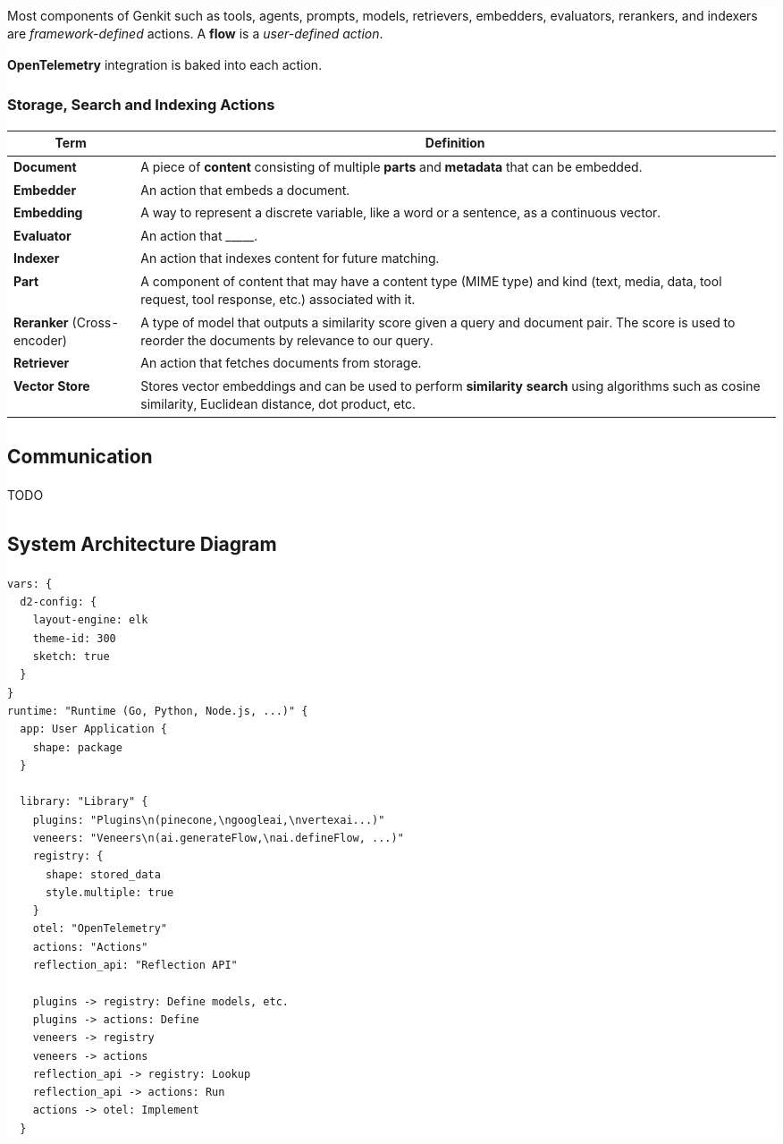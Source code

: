 Most components of Genkit such as tools, agents, prompts, models, retrievers,
embedders, evaluators, rerankers, and indexers are *framework-defined* actions.
A **flow** is a *user-defined action*.

**OpenTelemetry** integration is baked into each action.

### Storage, Search and Indexing Actions

| Term                         | Definition                                                                                                                                                  |
|------------------------------|-------------------------------------------------------------------------------------------------------------------------------------------------------------|
| **Document**                 | A piece of **content** consisting of multiple **parts** and **metadata** that can be embedded.                                                              |
| **Embedder**                 | An action that embeds a document.                                                                                                                           |
| **Embedding**                | A way to represent a discrete variable, like a word or a sentence, as a continuous vector.                                                                  |
| **Evaluator**                | An action that \_\_\_\_\_.                                                                                                                                  |
| **Indexer**                  | An action that indexes content for future matching.                                                                                                         |
| **Part**                     | A component of content that may have a content type (MIME type) and kind (text, media, data, tool request, tool response, etc.) associated with it.         |
| **Reranker** (Cross-encoder) | A type of model that outputs a similarity score given a query and document pair. The score is used to reorder the documents by relevance to our query.      |
| **Retriever**                | An action that fetches documents from storage.                                                                                                              |
| **Vector Store**             | Stores vector embeddings and can be used to perform **similarity search** using algorithms such as cosine similarity, Euclidean distance, dot product, etc. |

## Communication

TODO

## System Architecture Diagram

```d2
vars: {
  d2-config: {
    layout-engine: elk
    theme-id: 300
    sketch: true
  }
}
runtime: "Runtime (Go, Python, Node.js, ...)" {
  app: User Application {
    shape: package
  }

  library: "Library" {
    plugins: "Plugins\n(pinecone,\ngoogleai,\nvertexai...)"
    veneers: "Veneers\n(ai.generateFlow,\nai.defineFlow, ...)"
    registry: {
      shape: stored_data
      style.multiple: true
    }
    otel: "OpenTelemetry"
    actions: "Actions"
    reflection_api: "Reflection API"

    plugins -> registry: Define models, etc.
    plugins -> actions: Define
    veneers -> registry
    veneers -> actions
    reflection_api -> registry: Lookup
    reflection_api -> actions: Run
    actions -> otel: Implement
  }
```